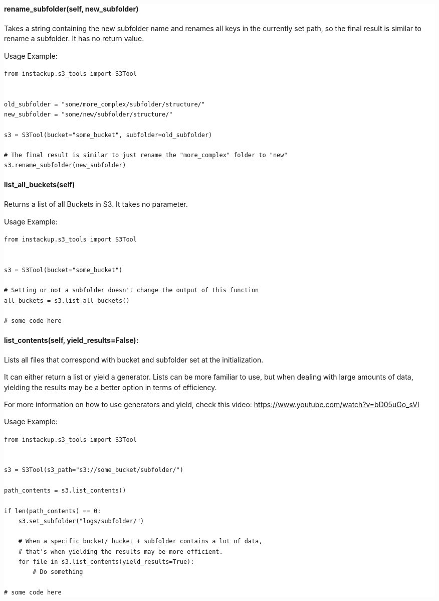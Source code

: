 #### rename_subfolder(self, new_subfolder)
Takes a string containing the new subfolder name and renames all keys in the currently set path, so the final result is similar to rename a subfolder. It has no return value.

Usage Example:
```
from instackup.s3_tools import S3Tool


old_subfolder = "some/more_complex/subfolder/structure/"
new_subfolder = "some/new/subfolder/structure/"

s3 = S3Tool(bucket="some_bucket", subfolder=old_subfolder)

# The final result is similar to just rename the "more_complex" folder to "new"
s3.rename_subfolder(new_subfolder)
```

#### list_all_buckets(self)
Returns a list of all Buckets in S3. It takes no parameter.

Usage Example:
```
from instackup.s3_tools import S3Tool


s3 = S3Tool(bucket="some_bucket")

# Setting or not a subfolder doesn't change the output of this function
all_buckets = s3.list_all_buckets()

# some code here
```

#### list_contents(self, yield_results=False):
Lists all files that correspond with bucket and subfolder set at the initialization.

It can either return a list or yield a generator. Lists can be more familiar to use, but when dealing with large amounts of data, yielding the results may be a better option in terms of efficiency.

For more information on how to use generators and yield, check this video:
https://www.youtube.com/watch?v=bD05uGo_sVI

Usage Example:
```
from instackup.s3_tools import S3Tool


s3 = S3Tool(s3_path="s3://some_bucket/subfolder/")

path_contents = s3.list_contents()

if len(path_contents) == 0:
    s3.set_subfolder("logs/subfolder/")

    # When a specific bucket/ bucket + subfolder contains a lot of data,
    # that's when yielding the results may be more efficient.
    for file in s3.list_contents(yield_results=True):
        # Do something

# some code here
```

